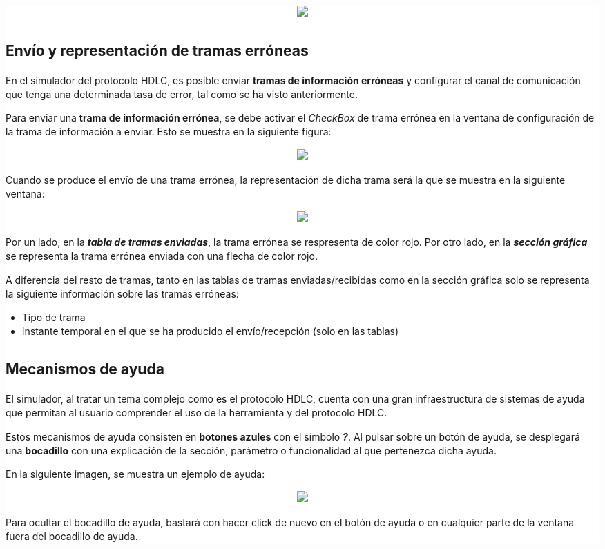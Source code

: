 <p align="center">
  <img src="https://github.com/rmelgo/TFG-Simulacion-Protocolo-HDLC/assets/145989723/f8b8d26f-e279-4afd-8cc0-4ea88093abdb">
</p>

## Envío y representación de tramas erróneas

En el simulador del protocolo HDLC, es posible enviar **tramas de información erróneas** y configurar el canal de comunicación que tenga una determinada tasa de error, tal como se ha visto anteriormente.

Para enviar una **trama de información errónea**, se debe activar el *CheckBox* de trama errónea en la ventana de configuración de la trama de información a enviar. Esto se muestra en la siguiente figura:

<p align="center">
  <img src="https://github.com/rmelgo/TFG-Simulacion-Protocolo-HDLC/assets/145989723/961fdb58-2cb7-4a93-bab8-a2691e6e006a">
</p>

Cuando se produce el envío de una trama errónea, la representación de dicha trama será la que se muestra en la siguiente ventana:

<p align="center">
  <img src="https://github.com/rmelgo/TFG-Simulacion-Protocolo-HDLC/assets/145989723/4997398e-6c58-445d-abaf-7df9617b602b">
</p>

Por un lado, en la ***tabla de tramas enviadas***, la trama errónea se respresenta de color rojo. Por otro lado, en la ***sección gráfica*** se representa la trama errónea enviada con una flecha de color rojo.

A diferencia del resto de tramas, tanto en las tablas de tramas enviadas/recibidas como en la sección gráfica solo se representa la siguiente información sobre las tramas erróneas:

- Tipo de trama
- Instante temporal en el que se ha producido el envío/recepción (solo en las tablas)

## Mecanismos de ayuda

El simulador, al tratar un tema complejo como es el protocolo HDLC, cuenta con una gran infraestructura de sistemas de ayuda que permitan al usuario comprender el uso de la herramienta y del protocolo HDLC.

Estos mecanismos de ayuda consisten en **botones azules** con el símbolo ***?***. Al pulsar sobre un botón de ayuda, se desplegará una **bocadillo** con una explicación de la sección, parámetro o funcionalidad al que pertenezca dicha ayuda. 

En la siguiente imagen, se muestra un ejemplo de ayuda:

<p align="center">
  <img src="https://github.com/rmelgo/TFG-Simulacion-Protocolo-HDLC/assets/145989723/d9472c8a-ce8d-429b-9360-35e79a958fcc">
</p>

Para ocultar el bocadillo de ayuda, bastará con hacer click de nuevo en el botón de ayuda o en cualquier parte de la ventana fuera del bocadillo de ayuda.
